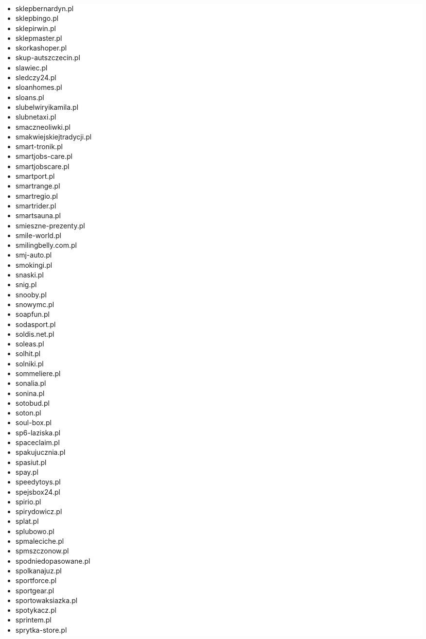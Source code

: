 - sklepbernardyn.pl
- sklepbingo.pl
- sklepirwin.pl
- sklepmaster.pl
- skorkashoper.pl
- skup-autszczecin.pl
- slawiec.pl
- sledczy24.pl
- sloanhomes.pl
- sloans.pl
- slubelwiryikamila.pl
- slubnetaxi.pl
- smaczneoliwki.pl
- smakwiejskiejtradycji.pl
- smart-tronik.pl
- smartjobs-care.pl
- smartjobscare.pl
- smartport.pl
- smartrange.pl
- smartregio.pl
- smartrider.pl
- smartsauna.pl
- smieszne-prezenty.pl
- smile-world.pl
- smilingbelly.com.pl
- smj-auto.pl
- smokingi.pl
- snaski.pl
- snig.pl
- snooby.pl
- snowymc.pl
- soapfun.pl
- sodasport.pl
- soldis.net.pl
- soleas.pl
- solhit.pl
- solniki.pl
- sommeliere.pl
- sonalia.pl
- sonina.pl
- sotobud.pl
- soton.pl
- soul-box.pl
- sp6-laziska.pl
- spaceclaim.pl
- spakujucznia.pl
- spasiut.pl
- spay.pl
- speedytoys.pl
- spejsbox24.pl
- spirio.pl
- spirydowicz.pl
- splat.pl
- splubowo.pl
- spmaleciche.pl
- spmszczonow.pl
- spodniedopasowane.pl
- spolkanajuz.pl
- sportforce.pl
- sportgear.pl
- sportowaksiazka.pl
- spotykacz.pl
- sprintem.pl
- sprytka-store.pl